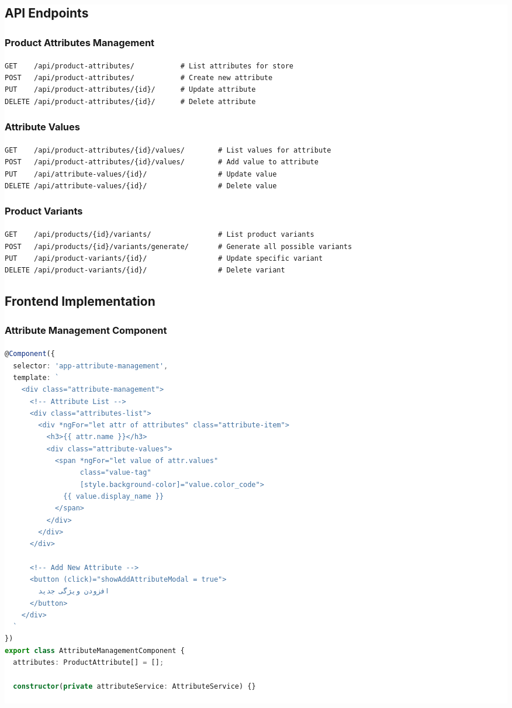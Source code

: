 ## API Endpoints

### Product Attributes Management

```
GET    /api/product-attributes/           # List attributes for store
POST   /api/product-attributes/           # Create new attribute
PUT    /api/product-attributes/{id}/      # Update attribute
DELETE /api/product-attributes/{id}/      # Delete attribute
```

### Attribute Values

```
GET    /api/product-attributes/{id}/values/        # List values for attribute
POST   /api/product-attributes/{id}/values/        # Add value to attribute
PUT    /api/attribute-values/{id}/                 # Update value
DELETE /api/attribute-values/{id}/                 # Delete value
```

### Product Variants

```
GET    /api/products/{id}/variants/                # List product variants
POST   /api/products/{id}/variants/generate/       # Generate all possible variants
PUT    /api/product-variants/{id}/                 # Update specific variant
DELETE /api/product-variants/{id}/                 # Delete variant
```

## Frontend Implementation

### Attribute Management Component

```typescript
@Component({
  selector: 'app-attribute-management',
  template: `
    <div class="attribute-management">
      <!-- Attribute List -->
      <div class="attributes-list">
        <div *ngFor="let attr of attributes" class="attribute-item">
          <h3>{{ attr.name }}</h3>
          <div class="attribute-values">
            <span *ngFor="let value of attr.values" 
                  class="value-tag"
                  [style.background-color]="value.color_code">
              {{ value.display_name }}
            </span>
          </div>
        </div>
      </div>
      
      <!-- Add New Attribute -->
      <button (click)="showAddAttributeModal = true">
        افزودن ویژگی جدید
      </button>
    </div>
  `
})
export class AttributeManagementComponent {
  attributes: ProductAttribute[] = [];
  
  constructor(private attributeService: AttributeService) {}
  
```